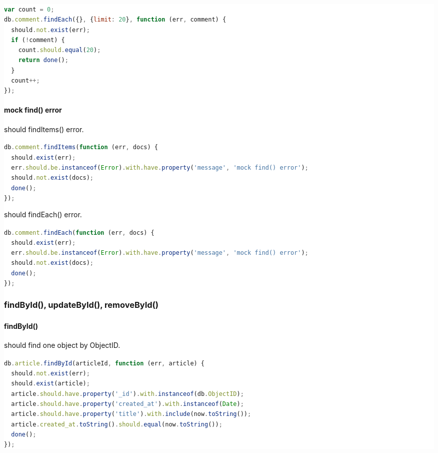 ```js
var count = 0;
db.comment.findEach({}, {limit: 20}, function (err, comment) {
  should.not.exist(err);
  if (!comment) {
    count.should.equal(20);
    return done();
  }
  count++;
});
```

<a name="collectionjs-normal-find-finditems-findeach-mock-find-error"></a>
#### mock find() error
should findItems() error.

```js
db.comment.findItems(function (err, docs) {
  should.exist(err);
  err.should.be.instanceof(Error).with.have.property('message', 'mock find() error');
  should.not.exist(docs);
  done();
});
```

should findEach() error.

```js
db.comment.findEach(function (err, docs) {
  should.exist(err);
  err.should.be.instanceof(Error).with.have.property('message', 'mock find() error');
  should.not.exist(docs);
  done();
});
```

<a name="collectionjs-normal-findbyid-updatebyid-removebyid"></a>
### findById(), updateById(), removeById()
<a name="collectionjs-normal-findbyid-updatebyid-removebyid-findbyid"></a>
#### findById()
should find one object by ObjectID.

```js
db.article.findById(articleId, function (err, article) {
  should.not.exist(err);
  should.exist(article);
  article.should.have.property('_id').with.instanceof(db.ObjectID);
  article.should.have.property('created_at').with.instanceof(Date);
  article.should.have.property('title').with.include(now.toString());
  article.created_at.toString().should.equal(now.toString());
  done();
});
```
